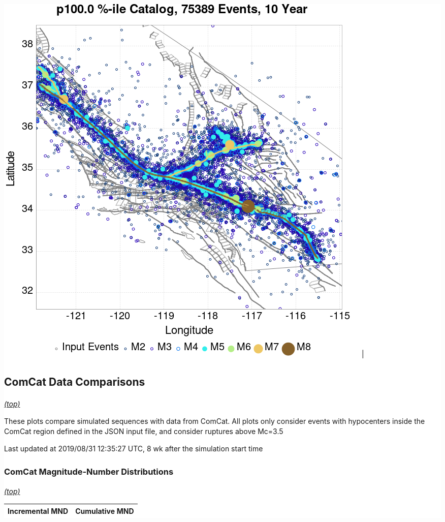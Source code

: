 ![Map](plots/sim_catalog_map_p100.0_10yr.png) |

## ComCat Data Comparisons
*[(top)](#table-of-contents)*

These plots compare simulated sequences with data from ComCat. All plots only consider events with hypocenters inside the ComCat region defined in the JSON input file, and consider ruptures above Mc=3.5

Last updated at 2019/08/31 12:35:27 UTC, 8 wk after the simulation start time

### ComCat Magnitude-Number Distributions
*[(top)](#table-of-contents)*

| Incremental MND | Cumulative MND |
|-----|-----|